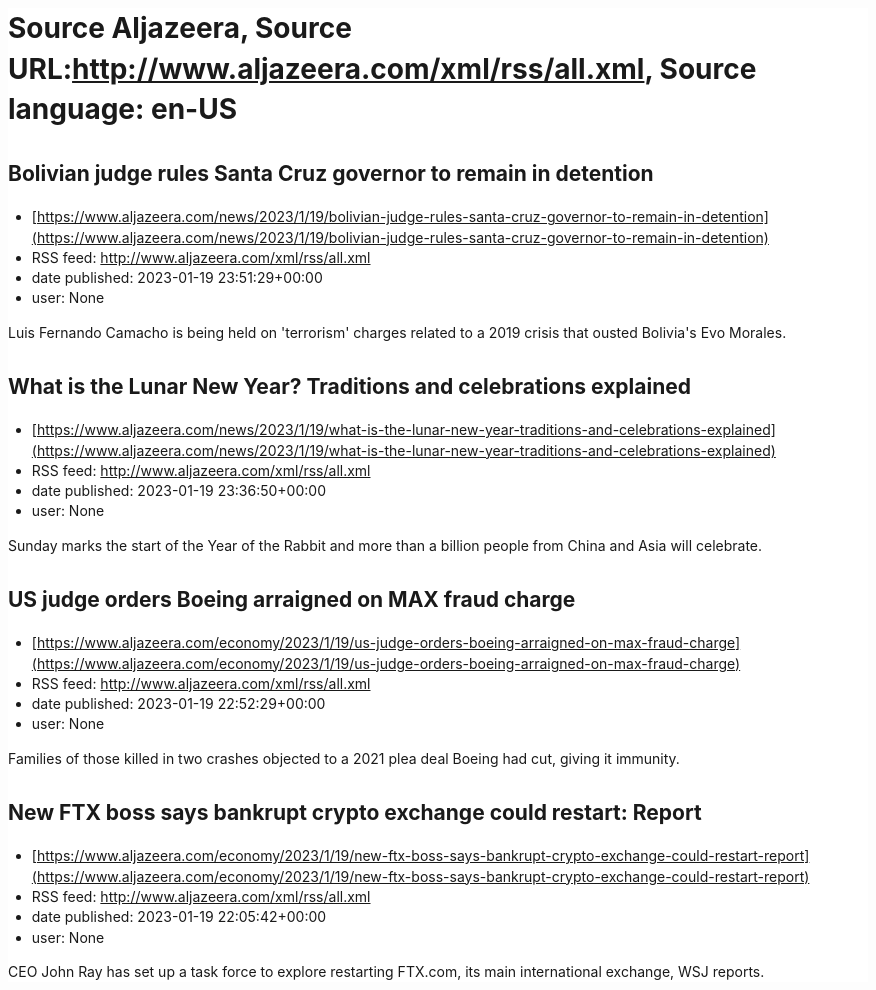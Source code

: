 # Source Aljazeera, Source URL:http://www.aljazeera.com/xml/rss/all.xml, Source language: en-US

## Bolivian judge rules Santa Cruz governor to remain in detention
 - [https://www.aljazeera.com/news/2023/1/19/bolivian-judge-rules-santa-cruz-governor-to-remain-in-detention](https://www.aljazeera.com/news/2023/1/19/bolivian-judge-rules-santa-cruz-governor-to-remain-in-detention)
 - RSS feed: http://www.aljazeera.com/xml/rss/all.xml
 - date published: 2023-01-19 23:51:29+00:00
 - user: None

Luis Fernando Camacho is being held on &#039;terrorism&#039; charges related to a 2019 crisis that ousted Bolivia&#039;s Evo Morales.

## What is the Lunar New Year? Traditions and celebrations explained
 - [https://www.aljazeera.com/news/2023/1/19/what-is-the-lunar-new-year-traditions-and-celebrations-explained](https://www.aljazeera.com/news/2023/1/19/what-is-the-lunar-new-year-traditions-and-celebrations-explained)
 - RSS feed: http://www.aljazeera.com/xml/rss/all.xml
 - date published: 2023-01-19 23:36:50+00:00
 - user: None

Sunday marks the start of the Year of the Rabbit and more than a billion people from China and Asia will celebrate.

## US judge orders Boeing arraigned on MAX fraud charge
 - [https://www.aljazeera.com/economy/2023/1/19/us-judge-orders-boeing-arraigned-on-max-fraud-charge](https://www.aljazeera.com/economy/2023/1/19/us-judge-orders-boeing-arraigned-on-max-fraud-charge)
 - RSS feed: http://www.aljazeera.com/xml/rss/all.xml
 - date published: 2023-01-19 22:52:29+00:00
 - user: None

Families of those killed in two crashes objected to a 2021 plea deal Boeing had cut, giving it immunity.

## New FTX boss says bankrupt crypto exchange could restart: Report
 - [https://www.aljazeera.com/economy/2023/1/19/new-ftx-boss-says-bankrupt-crypto-exchange-could-restart-report](https://www.aljazeera.com/economy/2023/1/19/new-ftx-boss-says-bankrupt-crypto-exchange-could-restart-report)
 - RSS feed: http://www.aljazeera.com/xml/rss/all.xml
 - date published: 2023-01-19 22:05:42+00:00
 - user: None

CEO John Ray has set up a task force to explore restarting FTX.com, its main international exchange, WSJ reports.
